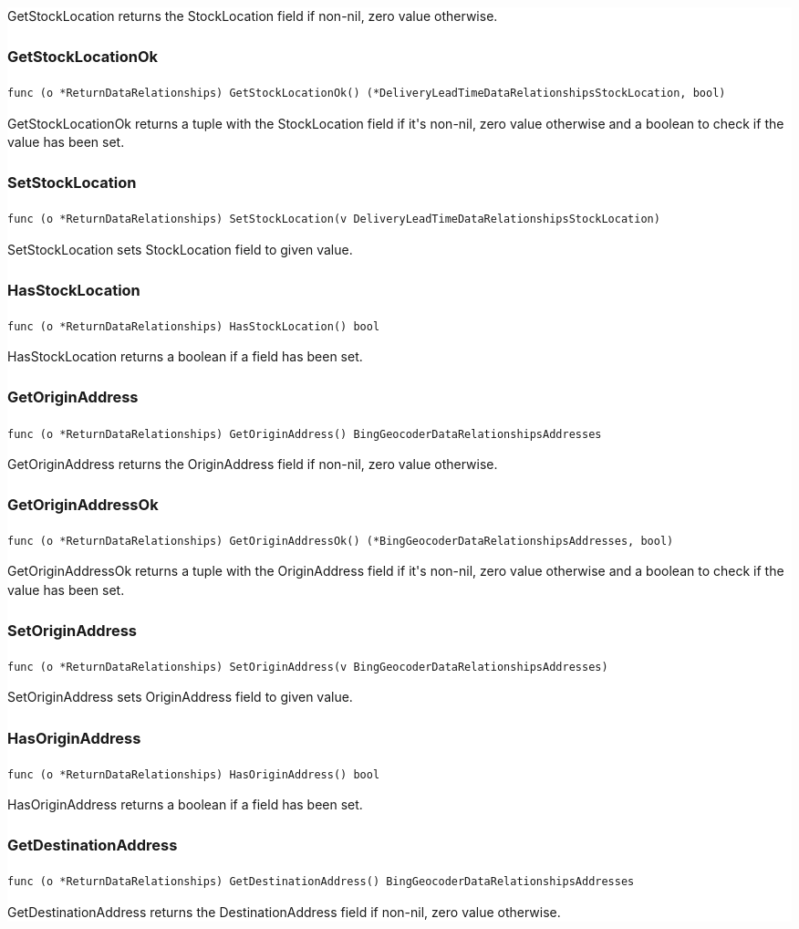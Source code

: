GetStockLocation returns the StockLocation field if non-nil, zero value otherwise.

### GetStockLocationOk

`func (o *ReturnDataRelationships) GetStockLocationOk() (*DeliveryLeadTimeDataRelationshipsStockLocation, bool)`

GetStockLocationOk returns a tuple with the StockLocation field if it's non-nil, zero value otherwise
and a boolean to check if the value has been set.

### SetStockLocation

`func (o *ReturnDataRelationships) SetStockLocation(v DeliveryLeadTimeDataRelationshipsStockLocation)`

SetStockLocation sets StockLocation field to given value.

### HasStockLocation

`func (o *ReturnDataRelationships) HasStockLocation() bool`

HasStockLocation returns a boolean if a field has been set.

### GetOriginAddress

`func (o *ReturnDataRelationships) GetOriginAddress() BingGeocoderDataRelationshipsAddresses`

GetOriginAddress returns the OriginAddress field if non-nil, zero value otherwise.

### GetOriginAddressOk

`func (o *ReturnDataRelationships) GetOriginAddressOk() (*BingGeocoderDataRelationshipsAddresses, bool)`

GetOriginAddressOk returns a tuple with the OriginAddress field if it's non-nil, zero value otherwise
and a boolean to check if the value has been set.

### SetOriginAddress

`func (o *ReturnDataRelationships) SetOriginAddress(v BingGeocoderDataRelationshipsAddresses)`

SetOriginAddress sets OriginAddress field to given value.

### HasOriginAddress

`func (o *ReturnDataRelationships) HasOriginAddress() bool`

HasOriginAddress returns a boolean if a field has been set.

### GetDestinationAddress

`func (o *ReturnDataRelationships) GetDestinationAddress() BingGeocoderDataRelationshipsAddresses`

GetDestinationAddress returns the DestinationAddress field if non-nil, zero value otherwise.
